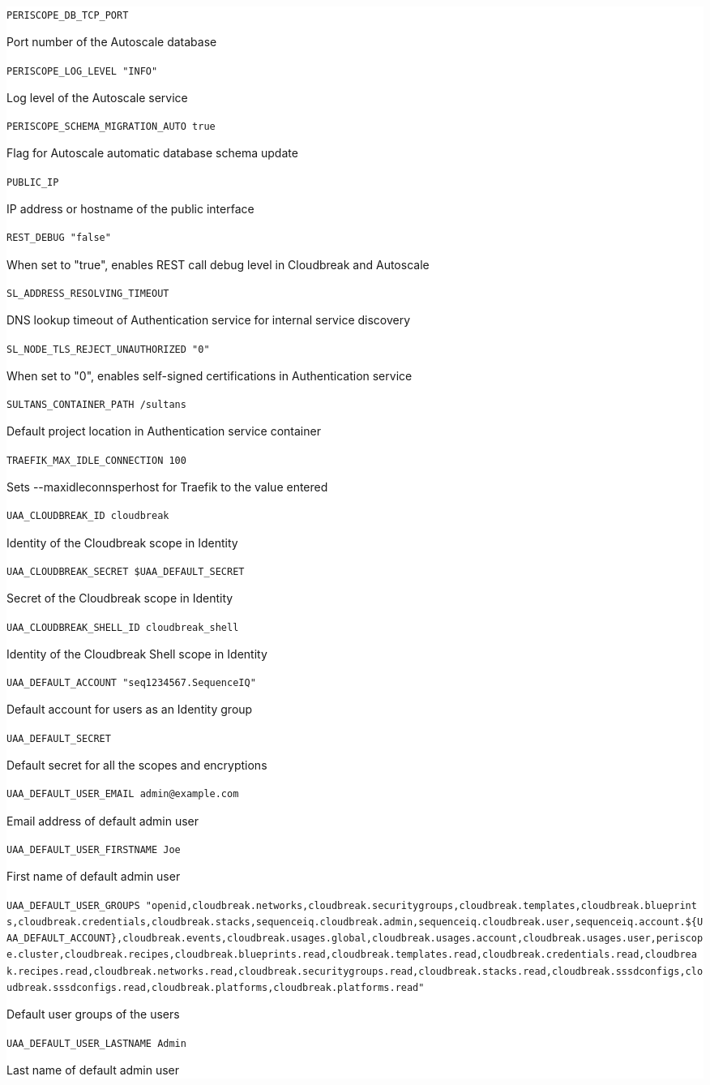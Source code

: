     PERISCOPE_DB_TCP_PORT
Port number of the Autoscale database
    
    PERISCOPE_LOG_LEVEL "INFO"
Log level of the Autoscale service
    
    PERISCOPE_SCHEMA_MIGRATION_AUTO true
Flag for Autoscale automatic database schema update
    
    PUBLIC_IP
IP address or hostname of the public interface
    
    REST_DEBUG "false"
When set to "true", enables REST call debug level in Cloudbreak and Autoscale
    
    SL_ADDRESS_RESOLVING_TIMEOUT
DNS lookup timeout of Authentication service for internal service discovery
    
    SL_NODE_TLS_REJECT_UNAUTHORIZED "0"
When set to "0", enables self-signed certifications in Authentication service
    
    SULTANS_CONTAINER_PATH /sultans
Default project location in Authentication service container
    
    TRAEFIK_MAX_IDLE_CONNECTION 100
Sets --maxidleconnsperhost for Traefik to the value entered
    
    UAA_CLOUDBREAK_ID cloudbreak
Identity of the Cloudbreak scope in Identity
    
    UAA_CLOUDBREAK_SECRET $UAA_DEFAULT_SECRET
Secret of the Cloudbreak scope in Identity
    
    UAA_CLOUDBREAK_SHELL_ID cloudbreak_shell
Identity of the Cloudbreak Shell scope in Identity
    
    UAA_DEFAULT_ACCOUNT "seq1234567.SequenceIQ"
Default account for users as an Identity group
    
    UAA_DEFAULT_SECRET
Default secret for all the scopes and encryptions
    
    UAA_DEFAULT_USER_EMAIL admin@example.com
Email address of default admin user
    
    UAA_DEFAULT_USER_FIRSTNAME Joe
First name of default admin user
    
    UAA_DEFAULT_USER_GROUPS "openid,cloudbreak.networks,cloudbreak.securitygroups,cloudbreak.templates,cloudbreak.blueprints,cloudbreak.credentials,cloudbreak.stacks,sequenceiq.cloudbreak.admin,sequenceiq.cloudbreak.user,sequenceiq.account.${UAA_DEFAULT_ACCOUNT},cloudbreak.events,cloudbreak.usages.global,cloudbreak.usages.account,cloudbreak.usages.user,periscope.cluster,cloudbreak.recipes,cloudbreak.blueprints.read,cloudbreak.templates.read,cloudbreak.credentials.read,cloudbreak.recipes.read,cloudbreak.networks.read,cloudbreak.securitygroups.read,cloudbreak.stacks.read,cloudbreak.sssdconfigs,cloudbreak.sssdconfigs.read,cloudbreak.platforms,cloudbreak.platforms.read"
Default user groups of the users
    
    UAA_DEFAULT_USER_LASTNAME Admin
Last name of default admin user
    
